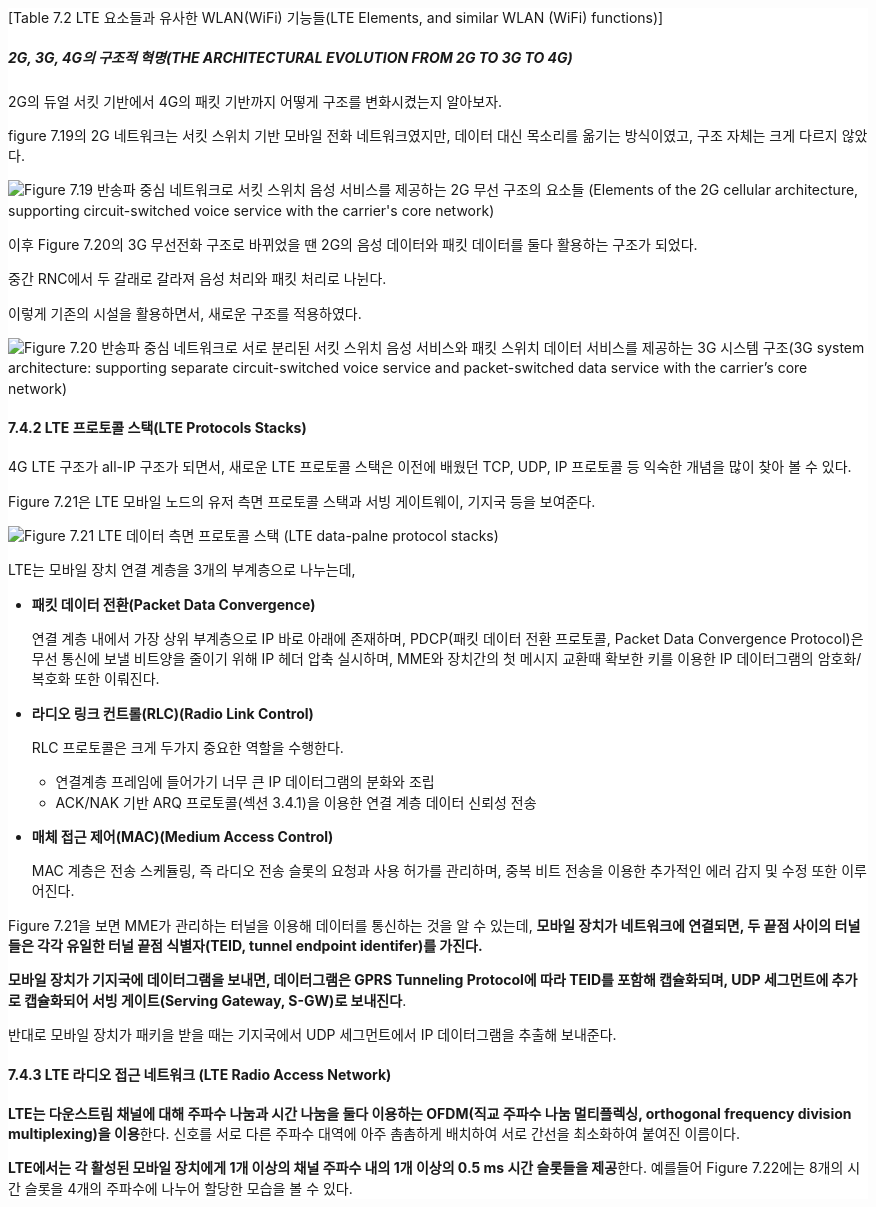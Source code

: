 [Table 7.2 LTE 요소들과 유사한 WLAN(WiFi) 기능들(LTE Elements, and similar WLAN (WiFi) functions)]

##### 2G, 3G, 4G의 구조적 혁명(THE ARCHITECTURAL EVOLUTION FROM 2G TO 3G TO 4G)

2G의 듀얼 서킷 기반에서 4G의 패킷 기반까지 어떻게 구조를 변화시켰는지 알아보자.

figure 7.19의 2G 네트워크는 서킷 스위치 기반 모바일 전화 네트워크였지만, 데이터 대신 목소리를 옮기는 방식이였고, 구조 자체는 크게 다르지 않았다.

![Figure 7.19 반송파 중심 네트워크로 서킷 스위치 음성 서비스를 제공하는 2G 무선 구조의 요소들 (Elements of the 2G cellular architecture, supporting circuit-switched voice service with the carrier's core network)](image-20211123131139124.png)

이후 Figure 7.20의 3G 무선전화 구조로 바뀌었을 땐 2G의 음성 데이터와 패킷 데이터를 둘다 활용하는 구조가 되었다. 

중간 RNC에서 두 갈래로 갈라져 음성 처리와 패킷 처리로 나뉜다.

이렇게 기존의 시설을 활용하면서, 새로운 구조를 적용하였다.

![Figure 7.20 반송파 중심 네트워크로 서로 분리된 서킷 스위치 음성 서비스와 패킷 스위치 데이터 서비스를 제공하는 3G 시스템 구조(3G system architecture: supporting separate circuit-switched voice service and packet-switched data service with the carrier’s core network)](image-20211123131606647.png)

#### 7.4.2 LTE 프로토콜 스택(LTE Protocols Stacks)

4G LTE 구조가 all-IP 구조가 되면서, 새로운 LTE 프로토콜 스택은 이전에 배웠던 TCP, UDP, IP 프로토콜 등 익숙한 개념을 많이 찾아 볼 수 있다.

Figure 7.21은 LTE 모바일 노드의 유저 측면 프로토콜 스택과 서빙 게이트웨이, 기지국 등을 보여준다.

![Figure 7.21 LTE 데이터 측면 프로토콜 스택 (LTE data-palne protocol stacks)](image-20211123131903243.png)

LTE는 모바일 장치 연결 계층을 3개의 부계층으로 나누는데,

- **패킷 데이터 전환(Packet Data Convergence)**
  
  연결 계층 내에서 가장 상위 부계층으로 IP 바로 아래에 존재하며, PDCP(패킷 데이터 전환 프로토콜, Packet Data Convergence Protocol)은 무선 통신에 보낼 비트양을 줄이기 위해 IP 헤더 압축 실시하며,  MME와 장치간의 첫 메시지 교환때 확보한 키를 이용한 IP 데이터그램의 암호화/복호화 또한 이뤄진다.

- **라디오 링크 컨트롤(RLC)(Radio Link Control)**
  
  RLC 프로토콜은 크게 두가지 중요한 역할을 수행한다.
  
  - 연결계층 프레임에 들어가기 너무 큰 IP 데이터그램의 분화와 조립
  - ACK/NAK 기반 ARQ 프로토콜(섹션 3.4.1)을 이용한 연결 계층 데이터 신뢰성 전송

- **매체 접근 제어(MAC)(Medium Access Control)**
  
  MAC 계층은 전송 스케듈링, 즉 라디오 전송 슬롯의 요청과 사용 허가를 관리하며, 중복 비트 전송을 이용한 추가적인 에러 감지 및 수정 또한 이루어진다.

Figure 7.21을 보면 MME가 관리하는 터널을 이용해 데이터를 통신하는 것을 알 수 있는데, **모바일 장치가 네트워크에 연결되면, 두 끝점 사이의 터널들은 각각 유일한 터널 끝점 식별자(TEID, tunnel endpoint identifer)를 가진다.**

**모바일 장치가 기지국에 데이터그램을 보내면, 데이터그램은 GPRS Tunneling Protocol에 따라 TEID를 포함해 캡슐화되며, UDP 세그먼트에 추가로 캡슐화되어 서빙 게이트(Serving Gateway, S-GW)로 보내진다**. 

반대로 모바일 장치가 패키을 받을 때는 기지국에서 UDP 세그먼트에서 IP 데이터그램을 추출해 보내준다.

#### 7.4.3 LTE 라디오 접근 네트워크 (LTE Radio Access Network)

**LTE는 다운스트림 채널에 대해 주파수 나눔과 시간 나눔을 둘다 이용하는 OFDM(직교 주파수 나눔 멀티플렉싱, orthogonal frequency division multiplexing)을 이용**한다. 신호를 서로 다른 주파수 대역에 아주 촘촘하게 배치하여 서로 간선을 최소화하여 붙여진 이름이다.

**LTE에서는 각 활성된 모바일 장치에게 1개 이상의 채널 주파수 내의 1개 이상의 0.5 ms 시간 슬롯들을 제공**한다. 예를들어 Figure 7.22에는 8개의 시간 슬롯을 4개의 주파수에 나누어 할당한 모습을 볼 수 있다.
